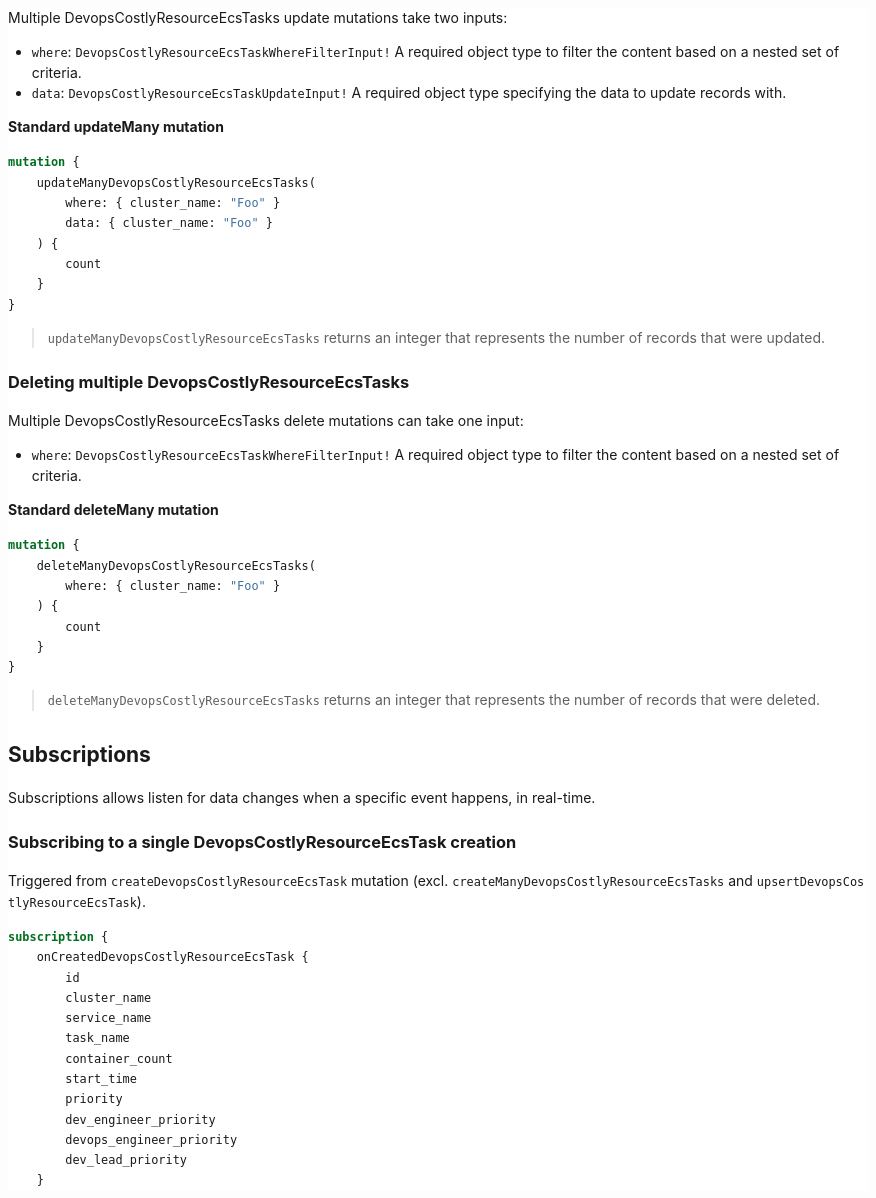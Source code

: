 Multiple DevopsCostlyResourceEcsTasks update mutations take two inputs:

-   `where`: `DevopsCostlyResourceEcsTaskWhereFilterInput!` A required object type to filter the content based on a nested set of criteria.
-   `data`: `DevopsCostlyResourceEcsTaskUpdateInput!` A required object type specifying the data to update records with.

**Standard updateMany mutation**

```graphql
mutation {
    updateManyDevopsCostlyResourceEcsTasks(
        where: { cluster_name: "Foo" }
        data: { cluster_name: "Foo" }
    ) {
        count
    }
}
```

> `updateManyDevopsCostlyResourceEcsTasks` returns an integer that represents the number of records that were updated.

### Deleting multiple DevopsCostlyResourceEcsTasks

Multiple DevopsCostlyResourceEcsTasks delete mutations can take one input:

-   `where`: `DevopsCostlyResourceEcsTaskWhereFilterInput!` A required object type to filter the content based on a nested set of criteria.

**Standard deleteMany mutation**

```graphql
mutation {
    deleteManyDevopsCostlyResourceEcsTasks(
        where: { cluster_name: "Foo" }
    ) {
        count
    }
}
```

> `deleteManyDevopsCostlyResourceEcsTasks` returns an integer that represents the number of records that were deleted.

## Subscriptions

Subscriptions allows listen for data changes when a specific event happens, in real-time.

### Subscribing to a single DevopsCostlyResourceEcsTask creation

Triggered from `createDevopsCostlyResourceEcsTask` mutation (excl. `createManyDevopsCostlyResourceEcsTasks` and `upsertDevopsCostlyResourceEcsTask`).

```graphql
subscription {
    onCreatedDevopsCostlyResourceEcsTask {
        id
        cluster_name
        service_name
        task_name
        container_count
        start_time
        priority
        dev_engineer_priority
        devops_engineer_priority
        dev_lead_priority
    }
```